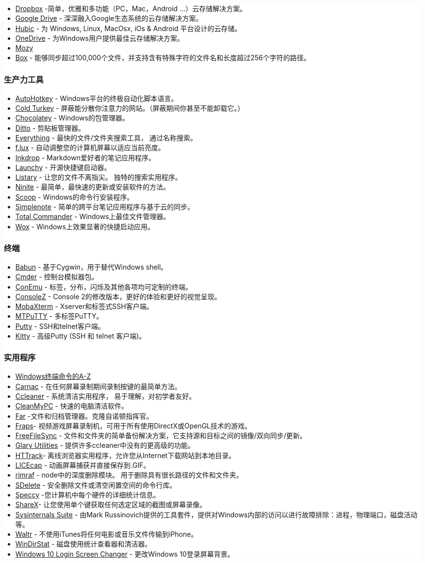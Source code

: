 - [Dropbox](https://www.dropbox.com/install) -简单，优雅和多功能（PC，Mac，Android ...）云存储解决方案。
- [Google Drive](https://www.google.com/drive/download/) - 深深融入Google生态系统的云存储解决方案。
- [Hubic](https://hubic.com/en/) - 为 Windows, Linux, MacOsx, iOs & Android 平台设计的云存储。
- [OneDrive](https://onedrive.live.com/about/en-us/download/) - 为Windows用户提供最佳云存储解决方案。
- [Mozy](https://mozy.com/product/download)
- [Box](https://app.box.com/services/browse/43/box_sync_for_windows) - 能够同步超过100,000个文件，并支持含有特殊字符的文件名和长度超过256个字符的路径。


### 生产力工具

- [AutoHotkey](https://autohotkey.com/) - Windows平台的终极自动化脚本语言。
- [Cold Turkey](https://getcoldturkey.com) - 屏蔽能分散你注意力的网站。（屏蔽期间你甚至不能卸载它。）
- [Chocolatey](https://chocolatey.org/) - Windows的包管理器。
- [Ditto](http://ditto-cp.sourceforge.net/) - 剪贴板管理器。
- [Everything](http://www.voidtools.com/) - 最快的文件/文件夹搜索工具， 通过名称搜索。
- [f.lux](http://stereopsis.com/flux/) - 自动调整您的计算机屏幕以适应当前亮度。
- [Inkdrop](https://www.inkdrop.info/) - Markdown爱好者的笔记应用程序。
- [Launchy](http://www.launchy.net/) - 开源快捷键启动器。
- [Listary](http://www.listary.com/) - 让您的文件不离指尖。 独特的搜索实用程序。
- [Ninite](https://ninite.com/) - 最简单，最快速的更新或安装软件的方法。
- [Scoop](https://github.com/lukesampson/scoop) - Windows的命令行安装程序。
- [Simplenote](https://simplenote.com/) - 简单的跨平台笔记应用程序与基于云的同步。
- [Total Commander](https://www.ghisler.com/) - Windows上最佳文件管理器。
- [Wox](http://www.getwox.com/) - Windows上效果显著的快捷启动应用。

### 终端

- [Babun](http://babun.github.io/) - 基于Cygwin，用于替代Windows shell。
- [Cmder](https://github.com/cmderdev/cmder) - 控制台模拟器包。
- [ConEmu](https://github.com/Maximus5/ConEmu) - 标签，分布，闪烁及其他各项均可定制的终端。
- [ConsoleZ](https://github.com/cbucher/console) - Console 2的修改版本，更好的体验和更好的视觉呈现。
- [MobaXterm](http://mobaxterm.mobatek.net/) - Xserver和标签式SSH客户端。
- [MTPuTTY](http://ttyplus.com/multi-tabbed-putty/) - 多标签PuTTY。
- [Putty](http://www.chiark.greenend.org.uk/~sgtatham/putty/download.html) - SSH和telnet客户端。
- [Kitty](http://www.9bis.net/kitty/) - 高级Putty (SSH 和 telnet 客户端)。


### 实用程序

- [Windows终端命令的A-Z](http://ss64.com/nt/)
- [Carnac](http://code52.org/carnac/) - 在任何屏幕录制期间录制按键的最简单方法。
- [Ccleaner](https://www.piriform.com/ccleaner/download) - 系统清洁实用程序， 易于理解，对初学者友好。
- [CleanMyPC](http://macpaw.com/cleanmypc) - 快速的电脑清洁软件。
- [Far](http://www.farmanager.com/index.php?l=en) -文件和归档管理器。克隆自诺顿指挥官。
- [Fraps](http://www.fraps.com/)- 视频游戏屏幕录制机，可用于所有使用DirectX或OpenGL技术的游戏。
- [FreeFileSync](http://www.freefilesync.org/) - 文件和文件夹的简单备份解决方案，它支持源和目标之间的镜像/双向同步/更新。
- [Glary Utilities](http://www.glarysoft.com/) - 提供许多ccleaner中没有的更高级的功能。
- [HTTrack](https://www.httrack.com/page/2/en/index.html)- 离线浏览器实用程序，允许您从Internet下载网站到本地目录。
- [LICEcap](http://www.cockos.com/licecap/) - 动画屏幕捕获并直接保存到.GIF。
- [rimraf](https://www.npmjs.com/package/rimraf) - node中的深度删除模块。 用于删除具有很长路径的文件和文件夹。
- [SDelete](https://technet.microsoft.com/en-us/sysinternals/sdelete.aspx) - 安全删除文件或清空闲置空间的命令行库。
- [Speccy](https://www.piriform.com/speccy) -您计算机中每个硬件的详细统计信息。
- [ShareX](https://getsharex.com/)- 让您使用单个键获取任何选定区域的截图或屏幕录像。
- [Sysinternals Suite](https://technet.microsoft.com/en-us/sysinternals/bb842062) - 由Mark Russinovich提供的工具套件，提供对Windows内部的访问以进行故障排除：进程，物理端口，磁盘活动等。
- [Waltr](http://softorino.com/waltr/) - 不使用iTunes将任何电影或音乐文件传输到iPhone。
- [WinDirStat](https://windirstat.info/) - 磁盘使用统计查看器和清洁器。
- [Windows 10 Login Screen Changer](https://github.com/PFCKrutonium/Windows-10-Login-Background-Changer/releases/) - 更改Windows 10登录屏幕背景。
